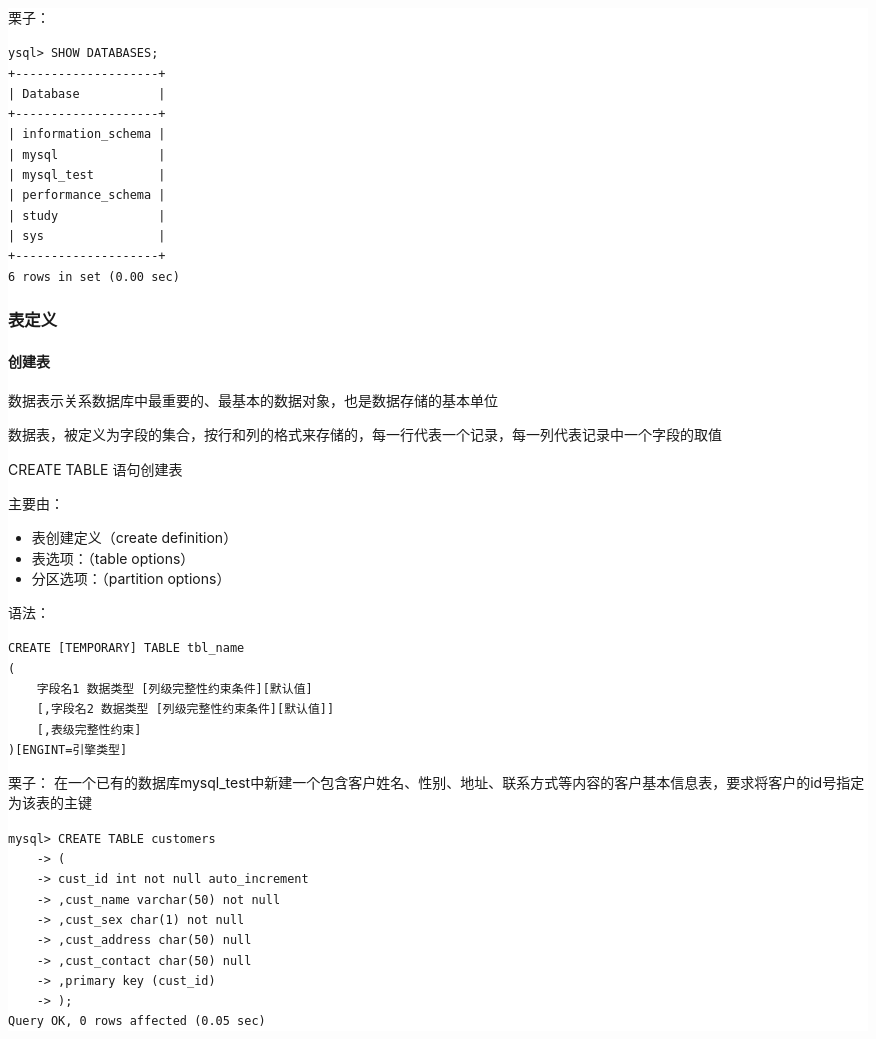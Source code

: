 栗子：
```
ysql> SHOW DATABASES;
+--------------------+
| Database           |
+--------------------+
| information_schema |
| mysql              |
| mysql_test         |
| performance_schema |
| study              |
| sys                |
+--------------------+
6 rows in set (0.00 sec)
```

### 表定义

#### 创建表

数据表示关系数据库中最重要的、最基本的数据对象，也是数据存储的基本单位

数据表，被定义为字段的集合，按行和列的格式来存储的，每一行代表一个记录，每一列代表记录中一个字段的取值

CREATE TABLE 语句创建表

主要由：
+ 表创建定义（create definition）
+ 表选项：（table options）
+ 分区选项：（partition options）
  
语法：
```
CREATE [TEMPORARY] TABLE tbl_name
(
    字段名1 数据类型 [列级完整性约束条件][默认值]
    [,字段名2 数据类型 [列级完整性约束条件][默认值]]
    [,表级完整性约束]
)[ENGINT=引擎类型]
```
栗子：
在一个已有的数据库mysql_test中新建一个包含客户姓名、性别、地址、联系方式等内容的客户基本信息表，要求将客户的id号指定为该表的主键
```
mysql> CREATE TABLE customers
    -> (
    -> cust_id int not null auto_increment
    -> ,cust_name varchar(50) not null
    -> ,cust_sex char(1) not null
    -> ,cust_address char(50) null
    -> ,cust_contact char(50) null
    -> ,primary key (cust_id)
    -> );
Query OK, 0 rows affected (0.05 sec)
```
